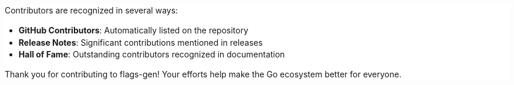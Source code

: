 Contributors are recognized in several ways:

- **GitHub Contributors**: Automatically listed on the repository
- **Release Notes**: Significant contributions mentioned in releases
- **Hall of Fame**: Outstanding contributors recognized in documentation

Thank you for contributing to flags-gen! Your efforts help make the Go ecosystem better for everyone.